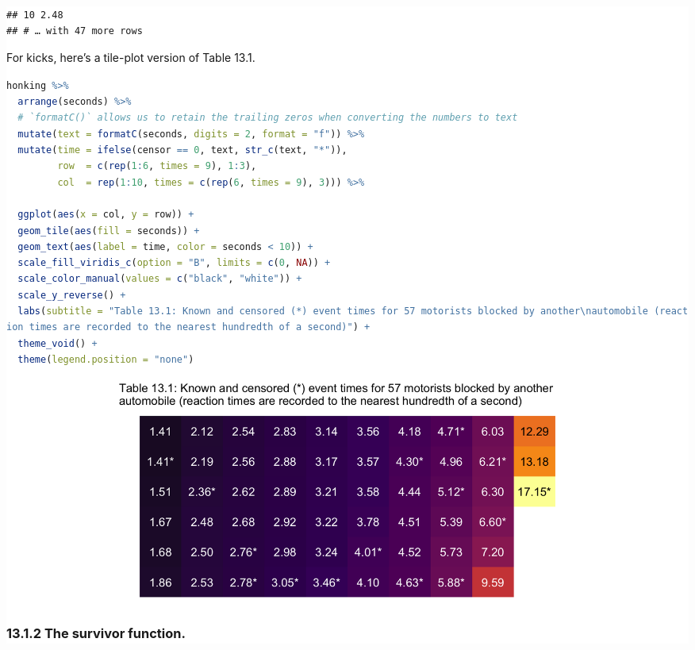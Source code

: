     ## 10 2.48   
    ## # … with 47 more rows

For kicks, here’s a tile-plot version of Table 13.1.

``` r
honking %>% 
  arrange(seconds) %>% 
  # `formatC()` allows us to retain the trailing zeros when converting the numbers to text
  mutate(text = formatC(seconds, digits = 2, format = "f")) %>% 
  mutate(time = ifelse(censor == 0, text, str_c(text, "*")),
         row  = c(rep(1:6, times = 9), 1:3),
         col  = rep(1:10, times = c(rep(6, times = 9), 3))) %>% 
  
  ggplot(aes(x = col, y = row)) +
  geom_tile(aes(fill = seconds)) +
  geom_text(aes(label = time, color = seconds < 10)) +
  scale_fill_viridis_c(option = "B", limits = c(0, NA)) +
  scale_color_manual(values = c("black", "white")) +
  scale_y_reverse() +
  labs(subtitle = "Table 13.1: Known and censored (*) event times for 57 motorists blocked by another\nautomobile (reaction times are recorded to the nearest hundredth of a second)") +
  theme_void() +
  theme(legend.position = "none")
```

<img src="13_files/figure-gfm/unnamed-chunk-4-1.png" width="576" style="display: block; margin: auto;" />

### 13.1.2 The survivor function.
